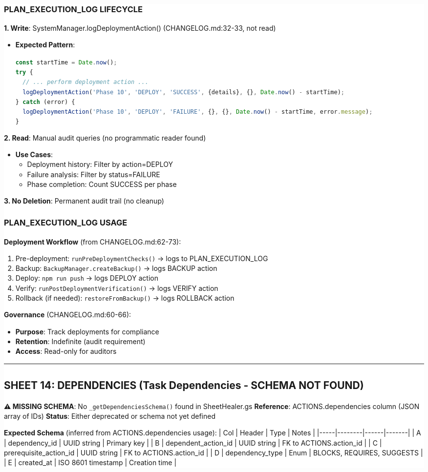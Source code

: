 ### PLAN_EXECUTION_LOG LIFECYCLE

**1. Write**: SystemManager.logDeploymentAction() (CHANGELOG.md:32-33, not read)
- **Expected Pattern**:
  ```javascript
  const startTime = Date.now();
  try {
    // ... perform deployment action ...
    logDeploymentAction('Phase 10', 'DEPLOY', 'SUCCESS', {details}, {}, Date.now() - startTime);
  } catch (error) {
    logDeploymentAction('Phase 10', 'DEPLOY', 'FAILURE', {}, {}, Date.now() - startTime, error.message);
  }
  ```

**2. Read**: Manual audit queries (no programmatic reader found)
- **Use Cases**:
  - Deployment history: Filter by action=DEPLOY
  - Failure analysis: Filter by status=FAILURE
  - Phase completion: Count SUCCESS per phase

**3. No Deletion**: Permanent audit trail (no cleanup)

### PLAN_EXECUTION_LOG USAGE

**Deployment Workflow** (from CHANGELOG.md:62-73):
1. Pre-deployment: `runPreDeploymentChecks()` → logs to PLAN_EXECUTION_LOG
2. Backup: `BackupManager.createBackup()` → logs BACKUP action
3. Deploy: `npm run push` → logs DEPLOY action
4. Verify: `runPostDeploymentVerification()` → logs VERIFY action
5. Rollback (if needed): `restoreFromBackup()` → logs ROLLBACK action

**Governance** (CHANGELOG.md:60-66):
- **Purpose**: Track deployments for compliance
- **Retention**: Indefinite (audit requirement)
- **Access**: Read-only for auditors

---

## SHEET 14: DEPENDENCIES (Task Dependencies - SCHEMA NOT FOUND)

**⚠️ MISSING SCHEMA**: No `_getDependenciesSchema()` found in SheetHealer.gs
**Reference**: ACTIONS.dependencies column (JSON array of IDs)
**Status**: Either deprecated or schema not yet defined

**Expected Schema** (inferred from ACTIONS.dependencies usage):
| Col | Header | Type | Notes |
|-----|--------|------|-------|
| A | dependency_id | UUID string | Primary key |
| B | dependent_action_id | UUID string | FK to ACTIONS.action_id |
| C | prerequisite_action_id | UUID string | FK to ACTIONS.action_id |
| D | dependency_type | Enum | BLOCKS, REQUIRES, SUGGESTS |
| E | created_at | ISO 8601 timestamp | Creation time |

